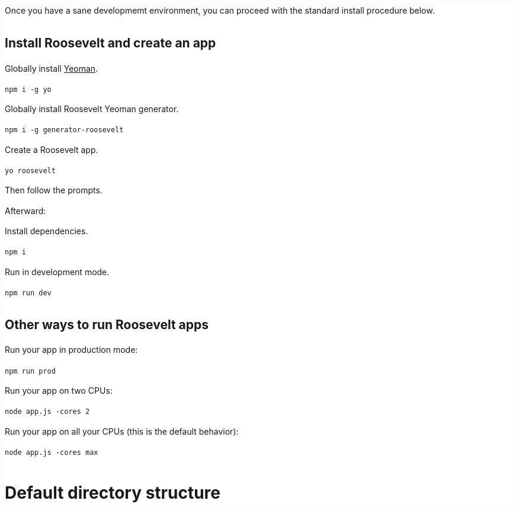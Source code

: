 Once you have a sane developmemt environment, you can proceed with the standard install procedure below.


Install Roosevelt and create an app
---

Globally install [Yeoman](http://yeoman.io).

```
npm i -g yo
```

Globally install Roosevelt Yeoman generator.

```
npm i -g generator-roosevelt
```

Create a Roosevelt app.

```
yo roosevelt
```

Then follow the prompts.

Afterward:

Install dependencies.

```
npm i
```

Run in development mode.

```
npm run dev
```

Other ways to run Roosevelt apps
---

Run your app in production mode:

```
npm run prod
```

Run your app on two CPUs:

```
node app.js -cores 2
```

Run your app on all your CPUs (this is the default behavior):

```
node app.js -cores max
```

Default directory structure
===
